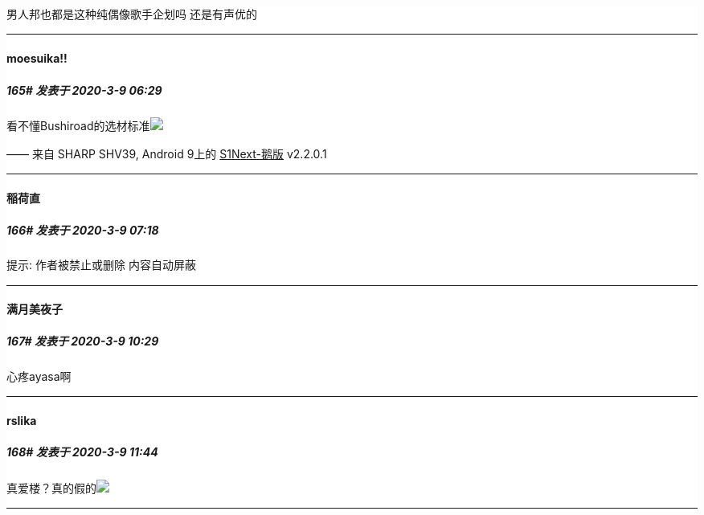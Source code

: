 
男人邦也都是这种纯偶像歌手企划吗 还是有声优的







-----

####  moesuika!!  
##### 165#       发表于 2020-3-9 06:29




看不懂Bushiroad的选材标准<img src="https://static.saraba1st.com/image/smiley/face2017/001.png" referrerpolicy="no-referrer">

—— 来自 SHARP SHV39, Android 9上的 [S1Next-鹅版](https://github.com/ykrank/S1-Next/releases) v2.2.0.1







-----

####  稲荷直  
##### 166#       发表于 2020-3-9 07:18

提示: 作者被禁止或删除 内容自动屏蔽



-----

####  满月美夜子  
##### 167#       发表于 2020-3-9 10:29




心疼ayasa啊







-----

####  rslika  
##### 168#       发表于 2020-3-9 11:44




真爱楼？真的假的<img src="https://static.saraba1st.com/image/smiley/face2017/037.png" referrerpolicy="no-referrer">







-----
